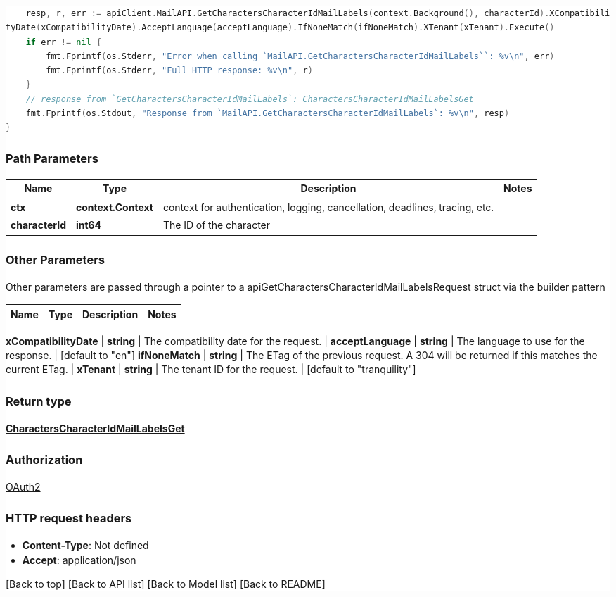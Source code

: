 ```go
	resp, r, err := apiClient.MailAPI.GetCharactersCharacterIdMailLabels(context.Background(), characterId).XCompatibilityDate(xCompatibilityDate).AcceptLanguage(acceptLanguage).IfNoneMatch(ifNoneMatch).XTenant(xTenant).Execute()
	if err != nil {
		fmt.Fprintf(os.Stderr, "Error when calling `MailAPI.GetCharactersCharacterIdMailLabels``: %v\n", err)
		fmt.Fprintf(os.Stderr, "Full HTTP response: %v\n", r)
	}
	// response from `GetCharactersCharacterIdMailLabels`: CharactersCharacterIdMailLabelsGet
	fmt.Fprintf(os.Stdout, "Response from `MailAPI.GetCharactersCharacterIdMailLabels`: %v\n", resp)
}
```

### Path Parameters


Name | Type | Description  | Notes
------------- | ------------- | ------------- | -------------
**ctx** | **context.Context** | context for authentication, logging, cancellation, deadlines, tracing, etc.
**characterId** | **int64** | The ID of the character | 

### Other Parameters

Other parameters are passed through a pointer to a apiGetCharactersCharacterIdMailLabelsRequest struct via the builder pattern


Name | Type | Description  | Notes
------------- | ------------- | ------------- | -------------

 **xCompatibilityDate** | **string** | The compatibility date for the request. | 
 **acceptLanguage** | **string** | The language to use for the response. | [default to &quot;en&quot;]
 **ifNoneMatch** | **string** | The ETag of the previous request. A 304 will be returned if this matches the current ETag. | 
 **xTenant** | **string** | The tenant ID for the request. | [default to &quot;tranquility&quot;]

### Return type

[**CharactersCharacterIdMailLabelsGet**](CharactersCharacterIdMailLabelsGet.md)

### Authorization

[OAuth2](../README.md#OAuth2)

### HTTP request headers

- **Content-Type**: Not defined
- **Accept**: application/json

[[Back to top]](#) [[Back to API list]](../README.md#documentation-for-api-endpoints)
[[Back to Model list]](../README.md#documentation-for-models)
[[Back to README]](../README.md)
